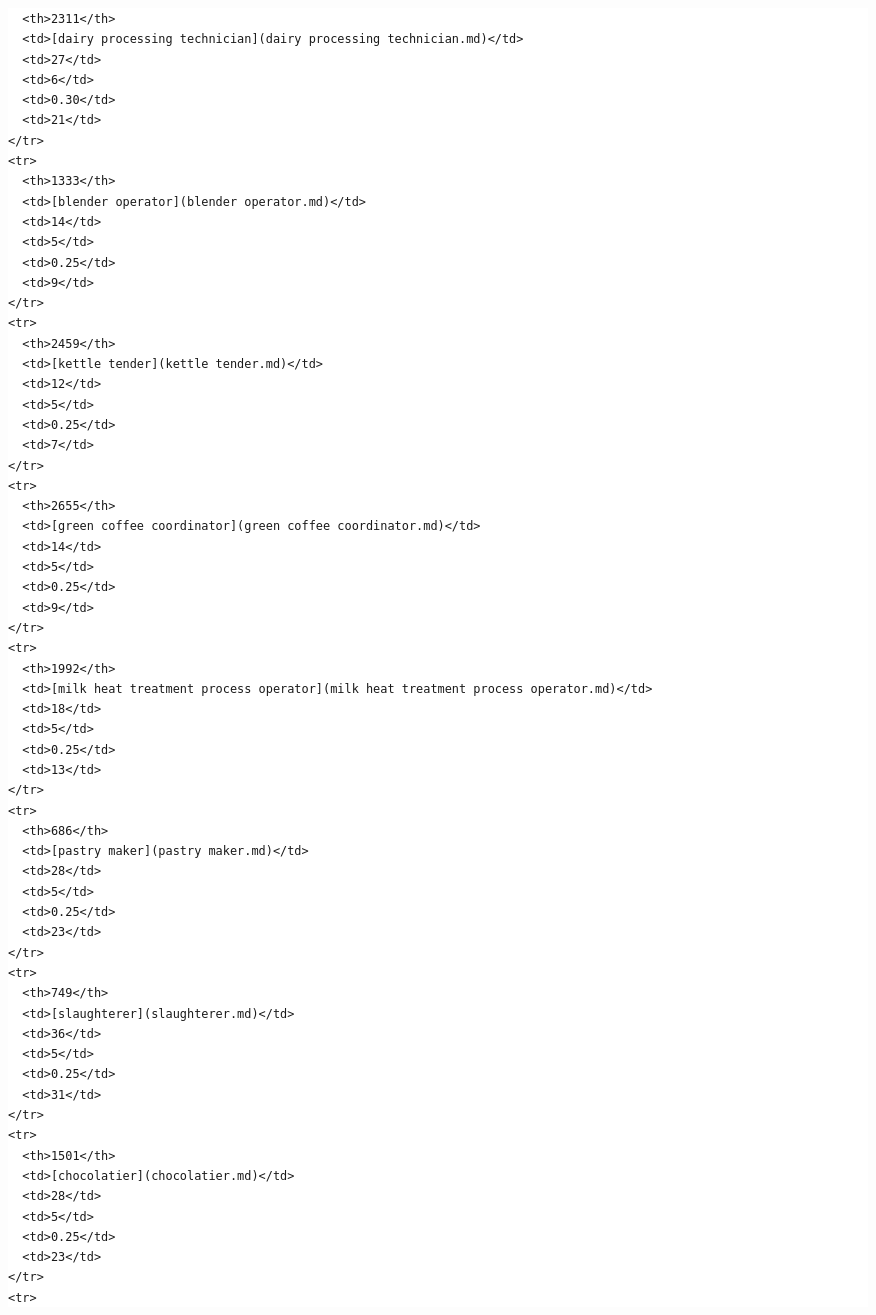       <th>2311</th>
      <td>[dairy processing technician](dairy processing technician.md)</td>
      <td>27</td>
      <td>6</td>
      <td>0.30</td>
      <td>21</td>
    </tr>
    <tr>
      <th>1333</th>
      <td>[blender operator](blender operator.md)</td>
      <td>14</td>
      <td>5</td>
      <td>0.25</td>
      <td>9</td>
    </tr>
    <tr>
      <th>2459</th>
      <td>[kettle tender](kettle tender.md)</td>
      <td>12</td>
      <td>5</td>
      <td>0.25</td>
      <td>7</td>
    </tr>
    <tr>
      <th>2655</th>
      <td>[green coffee coordinator](green coffee coordinator.md)</td>
      <td>14</td>
      <td>5</td>
      <td>0.25</td>
      <td>9</td>
    </tr>
    <tr>
      <th>1992</th>
      <td>[milk heat treatment process operator](milk heat treatment process operator.md)</td>
      <td>18</td>
      <td>5</td>
      <td>0.25</td>
      <td>13</td>
    </tr>
    <tr>
      <th>686</th>
      <td>[pastry maker](pastry maker.md)</td>
      <td>28</td>
      <td>5</td>
      <td>0.25</td>
      <td>23</td>
    </tr>
    <tr>
      <th>749</th>
      <td>[slaughterer](slaughterer.md)</td>
      <td>36</td>
      <td>5</td>
      <td>0.25</td>
      <td>31</td>
    </tr>
    <tr>
      <th>1501</th>
      <td>[chocolatier](chocolatier.md)</td>
      <td>28</td>
      <td>5</td>
      <td>0.25</td>
      <td>23</td>
    </tr>
    <tr>